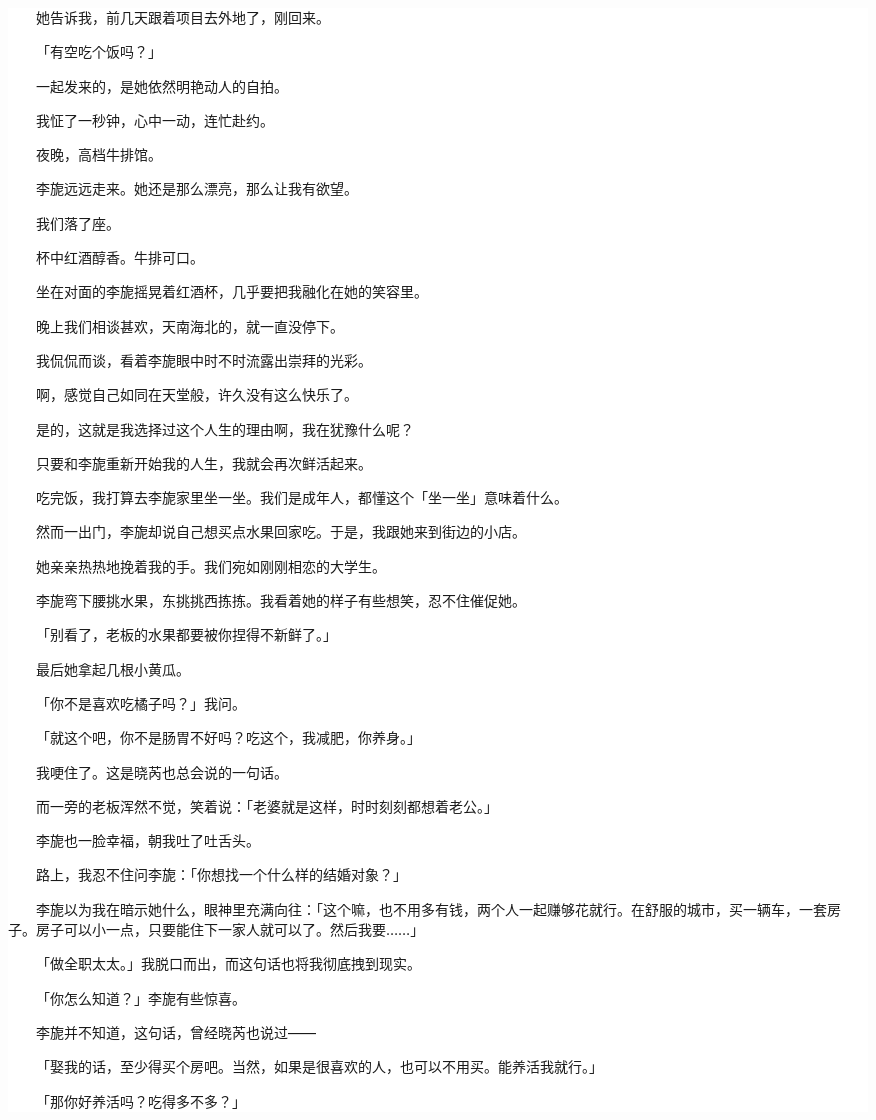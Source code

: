 &emsp;&emsp;她告诉我，前几天跟着项目去外地了，刚回来。  
  
&emsp;&emsp;「有空吃个饭吗？」  
  
&emsp;&emsp;一起发来的，是她依然明艳动人的自拍。  
  
&emsp;&emsp;我怔了一秒钟，心中一动，连忙赴约。  
  
&emsp;&emsp;夜晚，高档牛排馆。  
  
&emsp;&emsp;李旎远远走来。她还是那么漂亮，那么让我有欲望。  
  
&emsp;&emsp;我们落了座。  
  
&emsp;&emsp;杯中红酒醇香。牛排可口。  
  
&emsp;&emsp;坐在对面的李旎摇晃着红酒杯，几乎要把我融化在她的笑容里。  
  
&emsp;&emsp;晚上我们相谈甚欢，天南海北的，就一直没停下。  
  
&emsp;&emsp;我侃侃而谈，看着李旎眼中时不时流露出崇拜的光彩。  
  
&emsp;&emsp;啊，感觉自己如同在天堂般，许久没有这么快乐了。  
  
&emsp;&emsp;是的，这就是我选择过这个人生的理由啊，我在犹豫什么呢？  
  
&emsp;&emsp;只要和李旎重新开始我的人生，我就会再次鲜活起来。  
  
&emsp;&emsp;吃完饭，我打算去李旎家里坐一坐。我们是成年人，都懂这个「坐一坐」意味着什么。  
  
&emsp;&emsp;然而一出门，李旎却说自己想买点水果回家吃。于是，我跟她来到街边的小店。  
  
&emsp;&emsp;她亲亲热热地挽着我的手。我们宛如刚刚相恋的大学生。  
  
&emsp;&emsp;李旎弯下腰挑水果，东挑挑西拣拣。我看着她的样子有些想笑，忍不住催促她。  
  
&emsp;&emsp;「别看了，老板的水果都要被你捏得不新鲜了。」  
  
&emsp;&emsp;最后她拿起几根小黄瓜。  
  
&emsp;&emsp;「你不是喜欢吃橘子吗？」我问。  
  
&emsp;&emsp;「就这个吧，你不是肠胃不好吗？吃这个，我减肥，你养身。」  
  
&emsp;&emsp;我哽住了。这是晓芮也总会说的一句话。  
  
&emsp;&emsp;而一旁的老板浑然不觉，笑着说：「老婆就是这样，时时刻刻都想着老公。」  
  
&emsp;&emsp;李旎也一脸幸福，朝我吐了吐舌头。  
  
&emsp;&emsp;路上，我忍不住问李旎：「你想找一个什么样的结婚对象？」  
  
&emsp;&emsp;李旎以为我在暗示她什么，眼神里充满向往：「这个嘛，也不用多有钱，两个人一起赚够花就行。在舒服的城市，买一辆车，一套房子。房子可以小一点，只要能住下一家人就可以了。然后我要……」  
  
&emsp;&emsp;「做全职太太。」我脱口而出，而这句话也将我彻底拽到现实。  
  
&emsp;&emsp;「你怎么知道？」李旎有些惊喜。  
  
&emsp;&emsp;李旎并不知道，这句话，曾经晓芮也说过——  
  
&emsp;&emsp;「娶我的话，至少得买个房吧。当然，如果是很喜欢的人，也可以不用买。能养活我就行。」  
  
&emsp;&emsp;「那你好养活吗？吃得多不多？」  
  